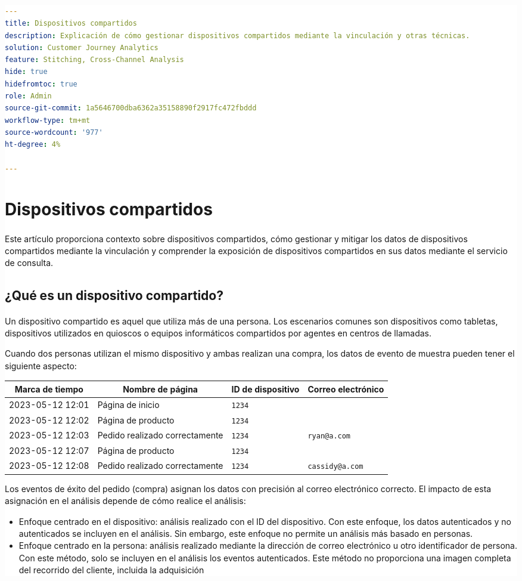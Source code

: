 ```yaml
---
title: Dispositivos compartidos
description: Explicación de cómo gestionar dispositivos compartidos mediante la vinculación y otras técnicas.
solution: Customer Journey Analytics
feature: Stitching, Cross-Channel Analysis
hide: true
hidefromtoc: true
role: Admin
source-git-commit: 1a5646700dba6362a35158890f2917fc472fbddd
workflow-type: tm+mt
source-wordcount: '977'
ht-degree: 4%

---
```



# Dispositivos compartidos

Este artículo proporciona contexto sobre dispositivos compartidos, cómo gestionar y mitigar los datos de dispositivos compartidos mediante la vinculación y comprender la exposición de dispositivos compartidos en sus datos mediante el servicio de consulta.

## ¿Qué es un dispositivo compartido?

Un dispositivo compartido es aquel que utiliza más de una persona. Los escenarios comunes son dispositivos como tabletas, dispositivos utilizados en quioscos o equipos informáticos compartidos por agentes en centros de llamadas.

Cuando dos personas utilizan el mismo dispositivo y ambas realizan una compra, los datos de evento de muestra pueden tener el siguiente aspecto:

| Marca de tiempo | Nombre de página | ID de dispositivo | Correo electrónico |
|---|---|---|---|
| 2023-05-12 12:01 | Página de inicio | `1234` | |
| 2023-05-12 12:02 | Página de producto | `1234` | |
| 2023-05-12 12:03 | Pedido realizado correctamente | `1234` | `ryan@a.com` |
| 2023-05-12 12:07 | Página de producto | `1234` | |
| 2023-05-12 12:08 | Pedido realizado correctamente | `1234` | `cassidy@a.com` |

Los eventos de éxito del pedido (compra) asignan los datos con precisión al correo electrónico correcto. El impacto de esta asignación en el análisis depende de cómo realice el análisis:

- Enfoque centrado en el dispositivo: análisis realizado con el ID del dispositivo. Con este enfoque, los datos autenticados y no autenticados se incluyen en el análisis. Sin embargo, este enfoque no permite un análisis más basado en personas.
- Enfoque centrado en la persona: análisis realizado mediante la dirección de correo electrónico u otro identificador de persona. Con este método, solo se incluyen en el análisis los eventos autenticados. Este método no proporciona una imagen completa del recorrido del cliente, incluida la adquisición
